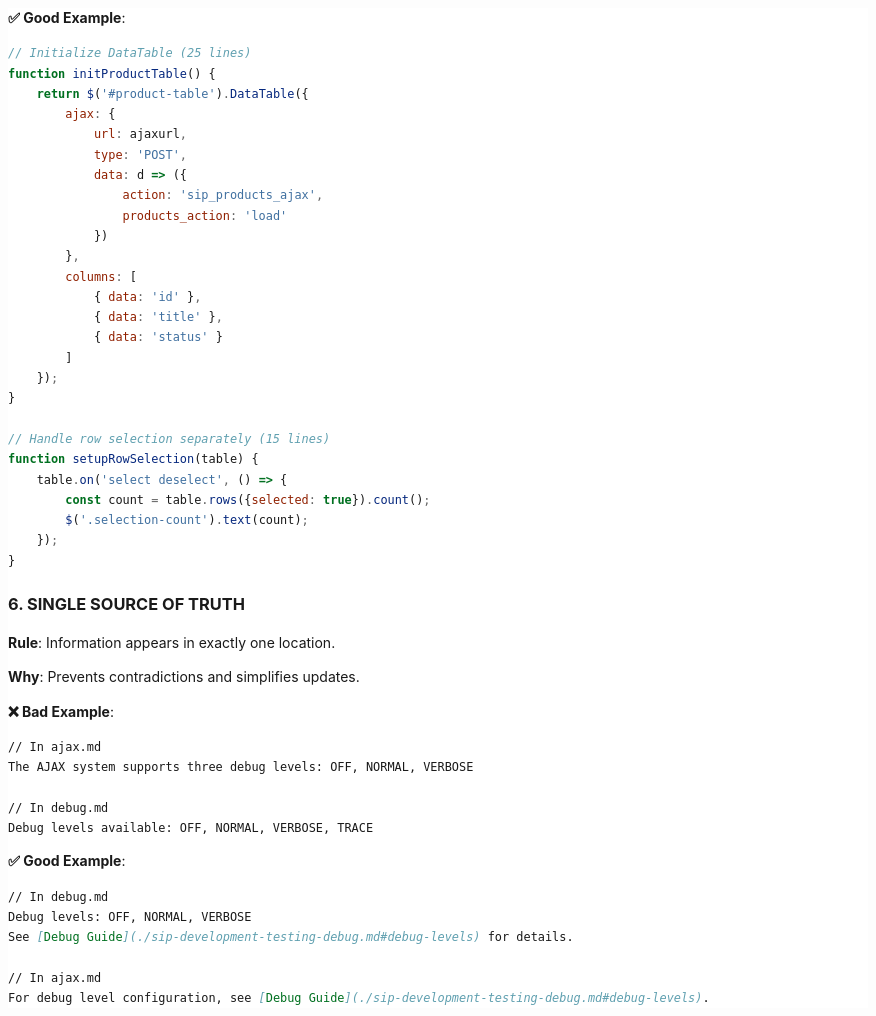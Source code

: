 ```
```

**✅ Good Example**:
```javascript
// Initialize DataTable (25 lines)
function initProductTable() {
    return $('#product-table').DataTable({
        ajax: {
            url: ajaxurl,
            type: 'POST',
            data: d => ({ 
                action: 'sip_products_ajax',
                products_action: 'load'
            })
        },
        columns: [
            { data: 'id' },
            { data: 'title' },
            { data: 'status' }
        ]
    });
}

// Handle row selection separately (15 lines)
function setupRowSelection(table) {
    table.on('select deselect', () => {
        const count = table.rows({selected: true}).count();
        $('.selection-count').text(count);
    });
}
```

### 6. SINGLE SOURCE OF TRUTH
**Rule**: Information appears in exactly one location.

**Why**: Prevents contradictions and simplifies updates.

**❌ Bad Example**:
```markdown
// In ajax.md
The AJAX system supports three debug levels: OFF, NORMAL, VERBOSE

// In debug.md  
Debug levels available: OFF, NORMAL, VERBOSE, TRACE
```

**✅ Good Example**:
```markdown
// In debug.md
Debug levels: OFF, NORMAL, VERBOSE
See [Debug Guide](./sip-development-testing-debug.md#debug-levels) for details.

// In ajax.md
For debug level configuration, see [Debug Guide](./sip-development-testing-debug.md#debug-levels).
```

